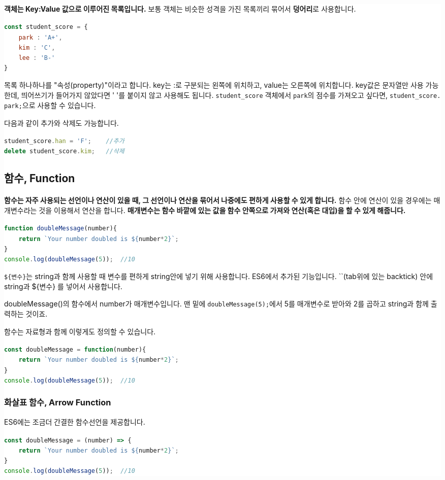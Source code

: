 **객체는 Key:Value 값으로 이루어진 목록입니다.** 보통 객체는 비슷한 성격을 가진 목록끼리 묶어서 **덩어리**로 사용합니다.

```javascript
const student_score = {
    park : 'A+',
    kim : 'C',
    lee : 'B-'
}
```

목록 하나하나를 "속성(property)"이라고 합니다. key는 :로 구분되는 왼쪽에 위치하고, value는 오른쪽에 위치합니다. key값은 문자열만 사용 가능한데, 띄어쓰기가 들어가지 않았다면 ' '를 붙이지 않고 사용해도 됩니다. `student_score` 객체에서 `park`의 점수를 가져오고 싶다면, `student_score.park;`으로 사용할 수 있습니다.

다음과 같이 추가와 삭제도 가능합니다.

```javascript
student_score.han = 'F';	//추가
delete student_score.kim;	//삭제
```



## 함수, Function

**함수는 자주 사용되는 선언이나 연산이 있을 때, 그 선언이나 연산을 묶어서 나중에도 편하게 사용할 수 있게 합니다.** 함수 안에 연산이 있을 경우에는 매개변수라는 것을 이용해서 연산을 합니다. **매개변수는 함수 바깥에 있는 값을 함수 안쪽으로 가져와 연산(혹은 대입)을 할 수 있게 해줍니다.**

```javascript
function doubleMessage(number){
    return `Your number doubled is ${number*2}`;
}
console.log(doubleMessage(5));	//10
```

`${변수}`는 string과 함께 사용할 때 변수를 편하게 string안에 넣기 위해 사용합니다. ES6에서 추가된 기능입니다. ``(tab위에 있는 backtick) 안에 string과  ${변수} 를 넣어서 사용합니다.

doubleMessage()의 함수에서 number가 매개변수입니다. 맨 밑에 `doubleMessage(5);`에서 5를 매개변수로 받아와 2를 곱하고 string과 함께 출력하는 것이죠.

함수는 자료형과 함께 이렇게도 정의할 수 있습니다.

```javascript
const doubleMessage = function(number){
    return `Your number doubled is ${number*2}`;
}
console.log(doubleMessage(5));	//10
```



### 화살표 함수, Arrow Function

ES6에는 조금더 간결한 함수선언을 제공합니다.

```javascript
const doubleMessage = (number) => {
    return `Your number doubled is ${number*2}`;
}
console.log(doubleMessage(5));	//10
```
